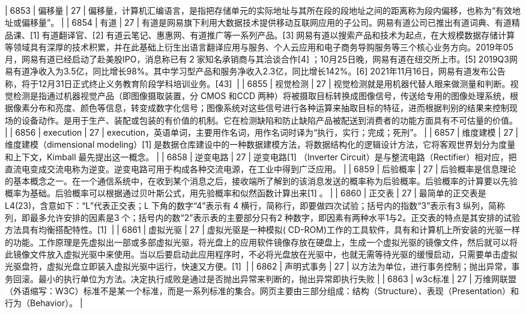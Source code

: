 | 6853 | 偏移量        | 27   | 偏移量，计算机汇编语言，是指把存储单元的实际地址与其所在段的段地址之间的距离称为段内偏移，也称为“有效地址或偏移量”。                                                                                                                                                                                                                                                                                                                                                                                                                             |
| 6854 | 有道         | 27   | 有道是网易旗下利用大数据技术提供移动互联网应用的子公司。网易有道公司已推出有道词典、有道精品课、[1] 有道翻译官、[2] 有道云笔记、惠惠网、有道推广等一系列产品。[3] 网易有道以搜索产品和技术为起点，在大规模数据存储计算等领域具有深厚的技术积累，并在此基础上衍生出语言翻译应用与服务、个人云应用和电子商务导购服务等三个核心业务方向。2019年05月，网易有道已经启动了赴美股IPO，消息称已有 2 家知名承销商与其洽谈合作[4] ；10月25日晚，网易有道在纽交所上市。[5] 2019Q3网易有道净收入为3.5亿，同比增长98%。其中学习型产品和服务净收入2.3亿，同比增长142%。[6] 2021年11月16日，网易有道发布公告称，将于12月31日正式终止义务教育阶段学科培训业务。[43]                                                                                                                         |
| 6855 | 视觉检测       | 27   | 视觉检测就是用机器代替人眼来做测量和判断。视觉检测是指通过机器视觉产品（即图像摄取装置，分 CMOS 和CCD 两种）将被摄取目标转换成图像信号，传送给专用的图像处理系统，根据像素分布和亮度、颜色等信息，转变成数字化信号；图像系统对这些信号进行各种运算来抽取目标的特征，进而根据判别的结果来控制现场的设备动作。是用于生产、装配或包装的有价值的机制。它在检测缺陷和防止缺陷产品被配送到消费者的功能方面具有不可估量的价值。                                                                                                                                                                                                                                                                       |
| 6856 | execution  | 27   | execution，英语单词，主要用作名词，用作名词时译为“执行，实行；完成；死刑”。                                                                                                                                                                                                                                                                                                                                                                                                                                             |
| 6857 | 维度建模       | 27   | 维度建模（dimensional modeling）[1] 是数据仓库建设中的一种数据建模方法，将数据结构化的逻辑设计方法，它将客观世界划分为度量和上下文，Kimball 最先提出这一概念。                                                                                                                                                                                                                                                                                                                                                                                         |
| 6858 | 逆变电路       | 27   | 逆变电路[1] （Inverter Circuit）是与整流电路（Rectifier）相对应，把直流电变成交流电称为逆变。逆变电路可用于构成各种交流电源，在工业中得到广泛应用。                                                                                                                                                                                                                                                                                                                                                                                                |
| 6859 | 后验概率       | 27   | 后验概率是信息理论的基本概念之一。在一个通信系统中，在收到某个消息之后，接收端所了解到的该消息发送的概率称为后验概率。后验概率的计算要以先验概率为基础。后验概率可以根据通过贝叶斯公式，用先验概率和似然函数计算出来[1] 。                                                                                                                                                                                                                                                                                                                                                                         |
| 6860 | 正交表        | 27   | 最简单的正交表是L4(23)，含意如下：“L”代表正交表；L 下角的数字“4”表示有 4 横行，简称行，即要做四次试验；括号内的指数“3”表示有3 纵列，简称列，即最多允许安排的因素是3 个；括号内的数“2”表示表的主要部分只有2 种数字，即因素有两种水平1与2。正交表的特点是其安排的试验方法具有均衡搭配特性。[1]                                                                                                                                                                                                                                                                                                                         |
| 6861 | 虚拟光驱       | 27   | 虚拟光驱是一种模拟( CD-ROM)工作的工具软件，具有和计算机上所安装的光驱一样的功能。工作原理是先虚拟出一部或多部虚拟光驱，将光盘上的应用软件镜像存放在硬盘上，生成一个虚拟光驱的镜像文件，然后就可以将此镜像文件放入虚拟光驱中来使用。当以后要启动此应用程序时，不必将光盘放在光驱中，也就无需等待光驱的缓慢启动，只需要单击虚拟光驱盘符，虚拟光盘立即装入虚拟光驱中运行，快速又方便。[1]                                                                                                                                                                                                                                                                                       |
| 6862 | 声明式事务      | 27   | 以方法为单位，进行事务控制；抛出异常，事务回滚。最小的执行单位为方法。决定执行成败是通过是否抛出异常来判断的，抛出异常即执行失败                                                                                                                                                                                                                                                                                                                                                                                                                        |
| 6863 | w3c标准      | 27   | 万维网联盟（外语缩写：W3C）标准不是某一个标准，而是一系列标准的集合。网页主要由三部分组成：结构（Structure）、表现（Presentation）和行为（Behavior）。                                                                                                                                                                                                                                                                                                                                                                                             |